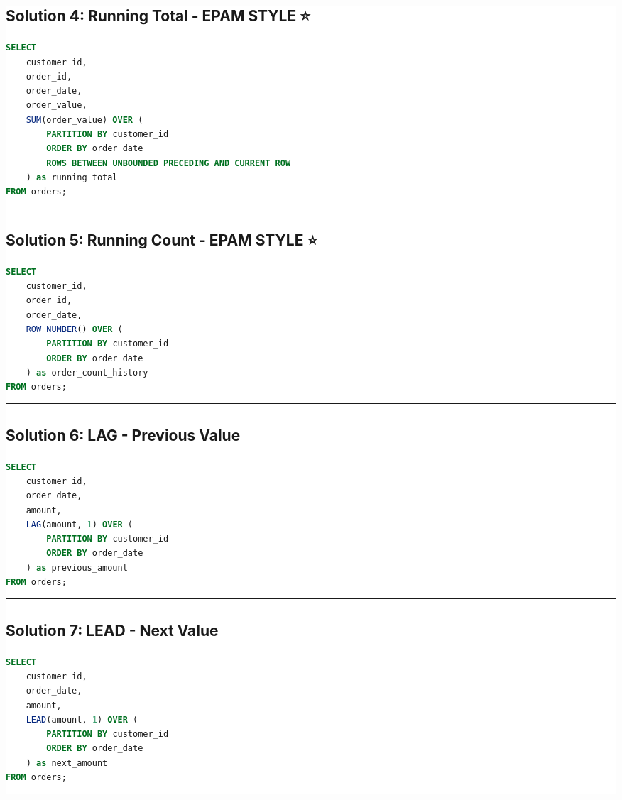## Solution 4: Running Total - EPAM STYLE ⭐
```sql
SELECT 
    customer_id,
    order_id,
    order_date,
    order_value,
    SUM(order_value) OVER (
        PARTITION BY customer_id 
        ORDER BY order_date
        ROWS BETWEEN UNBOUNDED PRECEDING AND CURRENT ROW
    ) as running_total
FROM orders;
```

---

## Solution 5: Running Count - EPAM STYLE ⭐
```sql
SELECT 
    customer_id,
    order_id,
    order_date,
    ROW_NUMBER() OVER (
        PARTITION BY customer_id 
        ORDER BY order_date
    ) as order_count_history
FROM orders;
```

---

## Solution 6: LAG - Previous Value
```sql
SELECT 
    customer_id,
    order_date,
    amount,
    LAG(amount, 1) OVER (
        PARTITION BY customer_id 
        ORDER BY order_date
    ) as previous_amount
FROM orders;
```

---

## Solution 7: LEAD - Next Value
```sql
SELECT 
    customer_id,
    order_date,
    amount,
    LEAD(amount, 1) OVER (
        PARTITION BY customer_id 
        ORDER BY order_date
    ) as next_amount
FROM orders;
```

---